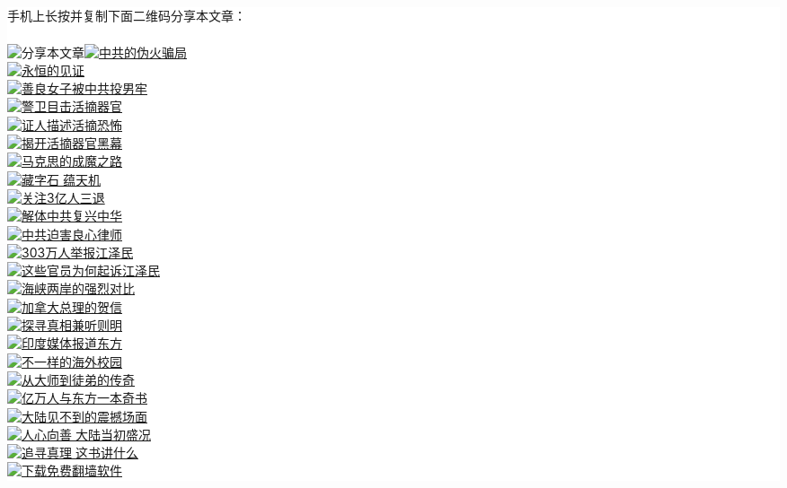 ####
手机上长按并复制下面二维码分享本文章：<br><br><img src="http://www.hehaibao.com/qr/index.php?m=1&e=L&p=10&t=&d=https://github.com/pnejs292/djy/blob/master/gb/19/10/28/n11616433.md%231" title="分享本文章"></td><td VALIGN=TOP><a href="https://github.com/pnejs292/djy/blob/master/gb/16/1/21/n4622075.md?dfh#1" target="_blank"><img src="https://raw.githubusercontent.com/pnejs292/djy/master/gb/300/wei-f1.jpg" title="中共的伪火骗局"  alt="中共的伪火骗局"></a><br><a href="https://github.com/pnejs292/www/blob/master/README.md?dfh#9" target="_blank"><img src="https://raw.githubusercontent.com/pnejs292/djy/master/gb/300/yong-h.jpg" title="永恒的见证"  alt="永恒的见证"></a><br><a href="https://github.com/pnejs292/djy/blob/master/gb/13/9/29/n3974789.md?dfh#1" target="_blank"><img src="https://raw.githubusercontent.com/pnejs292/djy/master/gb/300/shang-lnz.jpg" title="善良女子被中共投男牢"  alt="善良女子被中共投男牢"></a><br><a href="https://github.com/pnejs292/djy/blob/master/gb/16/3/16/n4663449.md?dfh#1" target="_blank"><img src="https://raw.githubusercontent.com/pnejs292/djy/master/gb/300/huo-z3.jpg" title="警卫目击活摘器官"  alt="警卫目击活摘器官"></a><br><a href="https://github.com/pnejs292/djy/blob/master/gb/16/8/7/n8177641.md?dfh#1" target="_blank"><img src="https://raw.githubusercontent.com/pnejs292/djy/master/gb/300/huo-z4.jpg" title="证人描述活摘恐怖"  alt="证人描述活摘恐怖"></a><br><a href="https://github.com/pnejs292/djy/blob/master/gb/10/4/19/n2881569.md?dfh#1" target="_blank"><img src="https://raw.githubusercontent.com/pnejs292/djy/master/gb/300/huo-z1.jpg" title="揭开活摘器官黑幕"  alt="揭开活摘器官黑幕"></a><br><a href="https://github.com/pnejs292/djy/blob/master/gb/10/11/7/n3077476.md?dfh#1" target="_blank"><img src="https://raw.githubusercontent.com/pnejs292/djy/master/gb/300/ma-ks.jpg" title="马克思的成魔之路"  alt="马克思的成魔之路"></a><br><a href="https://github.com/pnejs292/djy/blob/master/gb/14/6/9/n4173977.md?dfh#1" target="_blank"><img src="https://raw.githubusercontent.com/pnejs292/djy/master/gb/300/chang-zs.jpg" title="藏字石 蕴天机"  alt="藏字石 蕴天机"></a><br><a href="https://github.com/pnejs292/djy/blob/master/gb/18/5/10/n10381511.md?dfh#1" target="_blank"><img src="https://raw.githubusercontent.com/pnejs292/djy/master/gb/300/st1.jpg" title="关注3亿人三退"  alt="关注3亿人三退"></a><br><a href="https://github.com/pnejs292/djy/blob/master/gb/18/3/21/n10237682.md?dfh#1" target="_blank"><img src="https://raw.githubusercontent.com/pnejs292/djy/master/gb/300/jie-t.jpg" title="解体中共复兴中华"  alt="解体中共复兴中华"></a><br><a href="https://github.com/pnejs292/djy/blob/master/gb/9/2/9/n2422991.md?dfh#1" target="_blank"><img src="https://raw.githubusercontent.com/pnejs292/djy/master/gb/300/gao-zs.jpg" title="中共迫害良心律师"  alt="中共迫害良心律师"></a><br><a href="https://github.com/pnejs292/djy/blob/master/gb/18/12/9/n10900044.md?dfh#1" target="_blank"><img src="https://raw.githubusercontent.com/pnejs292/djy/master/gb/300/sj1.jpg" title="303万人举报江泽民"  alt="303万人举报江泽民"></a><br><a href="https://github.com/pnejs292/djy/blob/master/gb/18/8/28/n10672014.md?dfh#1" target="_blank"><img src="https://raw.githubusercontent.com/pnejs292/djy/master/gb/300/sj2.jpg" title="这些官员为何起诉江泽民"  alt="这些官员为何起诉江泽民"></a><br><a href="https://github.com/pnejs292/djy/blob/master/gb/8/12/18/n2367165.md?dfh#1" target="_blank"><img src="https://raw.githubusercontent.com/pnejs292/djy/master/gb/300/liangan.jpg" title="海峡两岸的强烈对比"  alt="海峡两岸的强烈对比"></a><br><a href="https://github.com/pnejs292/djy/blob/master/gb/15/5/5/n4427238.md?dfh#1" target="_blank"><img src="https://raw.githubusercontent.com/pnejs292/djy/master/gb/300/jia-ndzl.jpg" title="加拿大总理的贺信"  alt="加拿大总理的贺信"></a><br><a href="https://github.com/pnejs292/djy/blob/master/gb/11/6/17/n3289382.md?dfh#1" target="_blank">
<img src="https://raw.githubusercontent.com/pnejs292/djy/master/gb/300/xiao-wd.jpg" title="探寻真相兼听则明"  alt="探寻真相兼听则明"></a><br><a href="https://github.com/pnejs292/djy/blob/master/gb/18/10/27/n10812623.md?dfh#1" target="_blank"><img src="https://raw.githubusercontent.com/pnejs292/djy/master/gb/300/yindu.jpg" title="印度媒体报道东方"  alt="印度媒体报道东方"></a><br><a href="https://github.com/pnejs292/djy/blob/master/gb/18/6/9/n10469652.md?dfh#1" target="_blank"><img src="https://raw.githubusercontent.com/pnejs292/djy/master/gb/300/xie-j.jpg" title="不一样的海外校园"  alt="不一样的海外校园"></a><br><a href="https://github.com/pnejs292/djy/blob/master/gb/7/4/5/n1669415.md?dfh#1" target="_blank"><img src="https://raw.githubusercontent.com/pnejs292/djy/master/gb/300/li-up.jpg" title="从大师到徒弟的传奇"  alt="从大师到徒弟的传奇"></a><br><a href="https://github.com/pnejs292/djy/blob/master/gb/17/5/26/n9191512.md?dfh#1" target="_blank"><img src="https://raw.githubusercontent.com/pnejs292/djy/master/gb/300/zfl2.jpg" title="亿万人与东方一本奇书"  alt="亿万人与东方一本奇书"></a><br><a href="https://github.com/pnejs292/djy/blob/master/gb/13/11/27/n4020290.md?dfh#1" target="_blank"><img src="https://raw.githubusercontent.com/pnejs292/djy/master/gb/300/zhen-h.jpg" title="大陆见不到的震撼场面"  alt="大陆见不到的震撼场面"></a><br><a href="https://github.com/pnejs292/djy/blob/master/gb/15/7/17/n4482910.md?dfh#1" target="_blank"><img src="https://raw.githubusercontent.com/pnejs292/djy/master/gb/300/dalu-sk.jpg" title="人心向善 大陆当初盛况"  alt="人心向善 大陆当初盛况"></a><br><a href="https://github.com/pnejs292/djy/blob/master/gb/9/10/15/n2689419.md?dfh#1" target="_blank"><img src="https://raw.githubusercontent.com/pnejs292/djy/master/gb/300/zfl1.jpg" title="追寻真理 这书讲什么"  alt="追寻真理 这书讲什么"></a><br><a href="https://github.com/pnejs292/www/blob/master/README.md?dfh#1" target="_blank"><img src="https://raw.githubusercontent.com/pnejs292/djy/master/gb/300/fq1.jpg" title="下载免费翻墙软件"  alt="下载免费翻墙软件"></a><br></td></tr></table>
